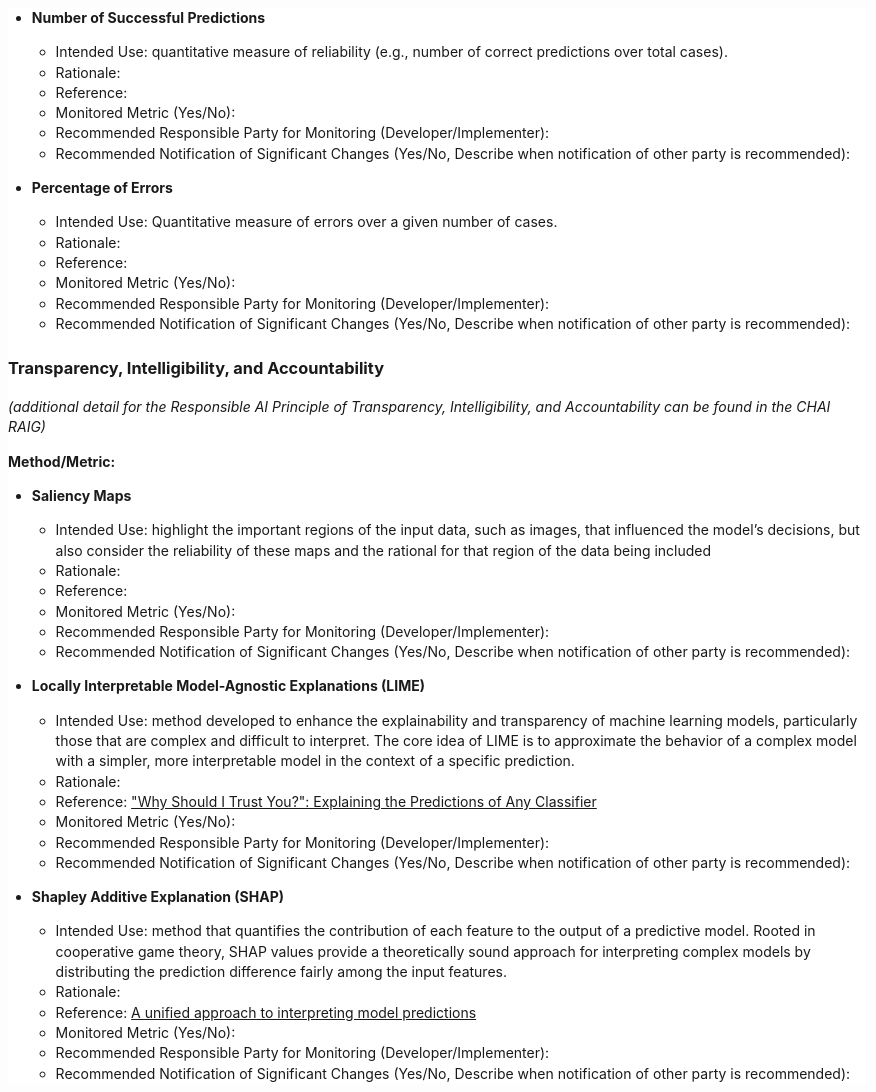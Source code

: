* **Number of Successful Predictions**
  * Intended Use: quantitative measure of reliability (e.g., number of correct predictions over total cases).
  * Rationale: 
  * Reference:
  * Monitored Metric (Yes/No):
  * Recommended Responsible Party for Monitoring (Developer/Implementer):
  * Recommended Notification of Significant Changes (Yes/No, Describe when notification of other party is recommended):
 
* **Percentage of Errors**
  * Intended Use: Quantitative measure of errors over a given number of cases.
  * Rationale: 
  * Reference:
  * Monitored Metric (Yes/No):
  * Recommended Responsible Party for Monitoring (Developer/Implementer):
  * Recommended Notification of Significant Changes (Yes/No, Describe when notification of other party is recommended):
    

### Transparency, Intelligibility, and Accountability

*(additional detail for the Responsible AI Principle of Transparency, Intelligibility, and Accountability can be found in the CHAI RAIG)*

**Method/Metric:**

* **Saliency Maps**
  * Intended Use: highlight the important regions of the input data, such as images, that influenced the model’s decisions, but also consider the reliability of these maps and the rational for that region of the data being included
  * Rationale: 
  * Reference:
  * Monitored Metric (Yes/No):
  * Recommended Responsible Party for Monitoring (Developer/Implementer):
  * Recommended Notification of Significant Changes (Yes/No, Describe when notification of other party is recommended):

* **Locally Interpretable Model-Agnostic Explanations (LIME)**
  * Intended Use: method developed to enhance the explainability and transparency of machine learning models, particularly those that are complex and difficult to interpret. The core idea of LIME is to approximate the behavior of a complex model with a simpler, more interpretable model in the context of a specific prediction. 
  * Rationale: 
  * Reference: ["Why Should I Trust You?": Explaining the Predictions of Any Classifier](https://arxiv.org/abs/1602.04938)
  * Monitored Metric (Yes/No):
  * Recommended Responsible Party for Monitoring (Developer/Implementer):
  * Recommended Notification of Significant Changes (Yes/No, Describe when notification of other party is recommended):

* **Shapley Additive Explanation (SHAP)**
  * Intended Use: method that quantifies the contribution of each feature to the output of a predictive model. Rooted in cooperative game theory, SHAP values provide a theoretically sound approach for interpreting complex models by distributing the prediction difference fairly among the input features.
  * Rationale: 
  * Reference: [A unified approach to interpreting model predictions](https://dl.acm.org/doi/10.5555/3295222.3295230)
  * Monitored Metric (Yes/No):
  * Recommended Responsible Party for Monitoring (Developer/Implementer):
  * Recommended Notification of Significant Changes (Yes/No, Describe when notification of other party is recommended):
    